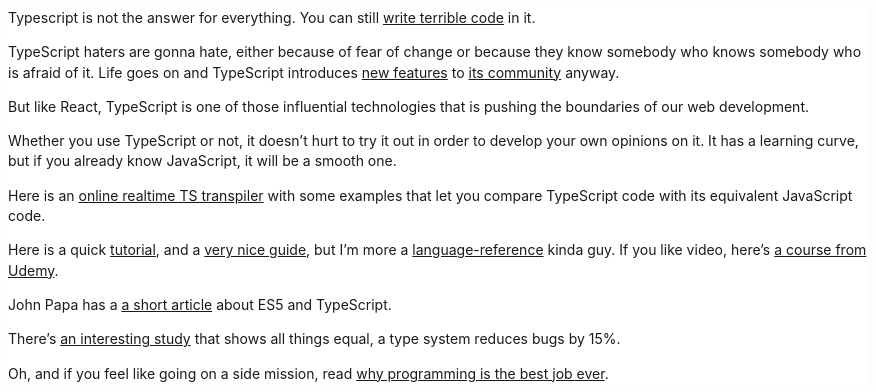 Typescript is not the answer for everything. You can still [write terrible code](https://medium.com/@alexewerlof/what-is-shitty-code-handwriting-ae7c00708b) in it.

TypeScript haters are gonna hate, either because of fear of change or because they know somebody who knows somebody who is afraid of it. Life goes on and TypeScript introduces [new features](https://github.com/Microsoft/TypeScript/wiki/What%27s-new-in-TypeScript) to [its community](https://github.com/Microsoft/TypeScript) anyway.

But like React, TypeScript is one of those influential technologies that is pushing the boundaries of our web development.

Whether you use TypeScript or not, it doesn’t hurt to try it out in order to develop your own opinions on it. It has a learning curve, but if you already know JavaScript, it will be a smooth one.

Here is an [online realtime TS transpiler](http://www.typescriptlang.org/Playground) with some examples that let you compare TypeScript code with its equivalent JavaScript code.

Here is a quick [tutorial](http://www.typescriptlang.org/Tutorial), and a [very nice guide](http://www.typescriptlang.org/Handbook), but I’m more a [language-reference](https://github.com/Microsoft/TypeScript/blob/master/doc/spec.md) kinda guy. If you like video, here’s [a course from Udemy](https://www.udemy.com/typescript/).

John Papa has a [a short article](http://johnpapa.net/es5-es2015-typescript/) about ES5 and TypeScript.

There’s [an interesting study](http://ttendency.cs.ucl.ac.uk/projects/type_study) that shows all things equal, a type system reduces bugs by 15%.

Oh, and if you feel like going on a side mission, read [why programming is the best job ever](https://medium.com/@alexewerlof/what-s-cool-about-being-a-programmer-5a1e58efeee6).








